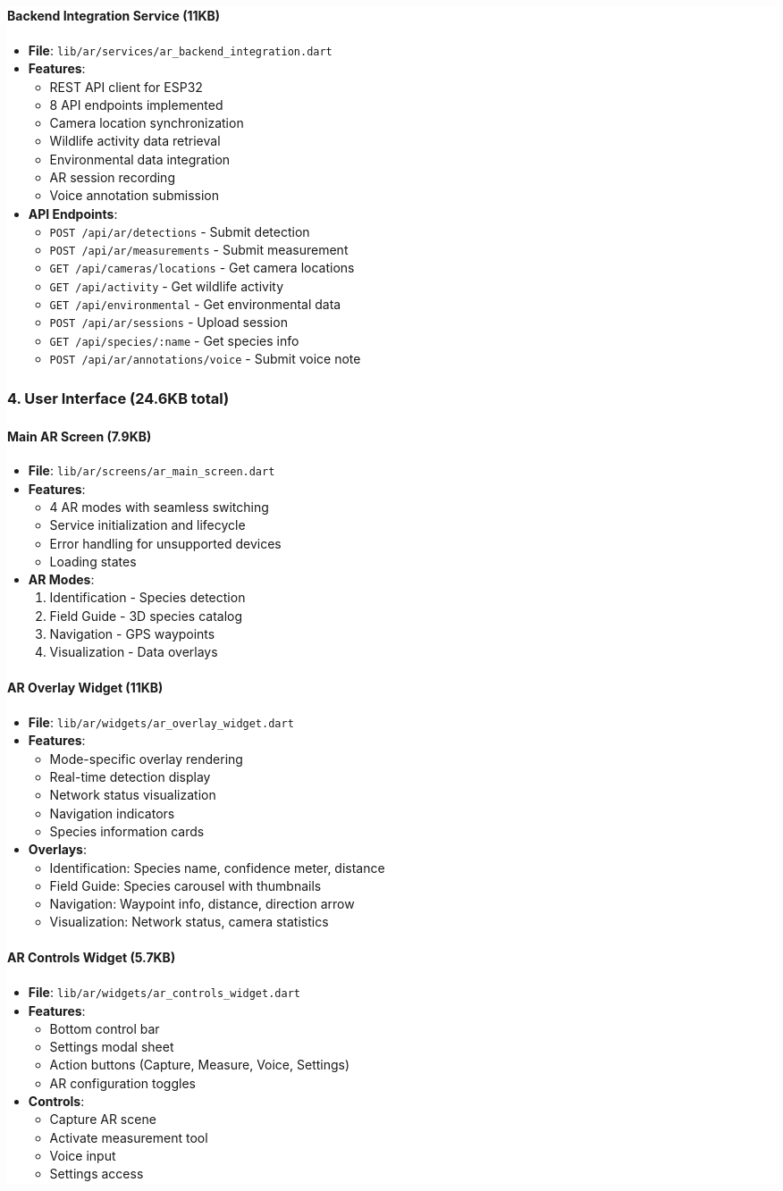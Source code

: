 #### Backend Integration Service (11KB)
- **File**: `lib/ar/services/ar_backend_integration.dart`
- **Features**:
  - REST API client for ESP32
  - 8 API endpoints implemented
  - Camera location synchronization
  - Wildlife activity data retrieval
  - Environmental data integration
  - AR session recording
  - Voice annotation submission
- **API Endpoints**:
  - `POST /api/ar/detections` - Submit detection
  - `POST /api/ar/measurements` - Submit measurement
  - `GET /api/cameras/locations` - Get camera locations
  - `GET /api/activity` - Get wildlife activity
  - `GET /api/environmental` - Get environmental data
  - `POST /api/ar/sessions` - Upload session
  - `GET /api/species/:name` - Get species info
  - `POST /api/ar/annotations/voice` - Submit voice note

### 4. User Interface (24.6KB total)

#### Main AR Screen (7.9KB)
- **File**: `lib/ar/screens/ar_main_screen.dart`
- **Features**:
  - 4 AR modes with seamless switching
  - Service initialization and lifecycle
  - Error handling for unsupported devices
  - Loading states
- **AR Modes**:
  1. Identification - Species detection
  2. Field Guide - 3D species catalog
  3. Navigation - GPS waypoints
  4. Visualization - Data overlays

#### AR Overlay Widget (11KB)
- **File**: `lib/ar/widgets/ar_overlay_widget.dart`
- **Features**:
  - Mode-specific overlay rendering
  - Real-time detection display
  - Network status visualization
  - Navigation indicators
  - Species information cards
- **Overlays**:
  - Identification: Species name, confidence meter, distance
  - Field Guide: Species carousel with thumbnails
  - Navigation: Waypoint info, distance, direction arrow
  - Visualization: Network status, camera statistics

#### AR Controls Widget (5.7KB)
- **File**: `lib/ar/widgets/ar_controls_widget.dart`
- **Features**:
  - Bottom control bar
  - Settings modal sheet
  - Action buttons (Capture, Measure, Voice, Settings)
  - AR configuration toggles
- **Controls**:
  - Capture AR scene
  - Activate measurement tool
  - Voice input
  - Settings access
